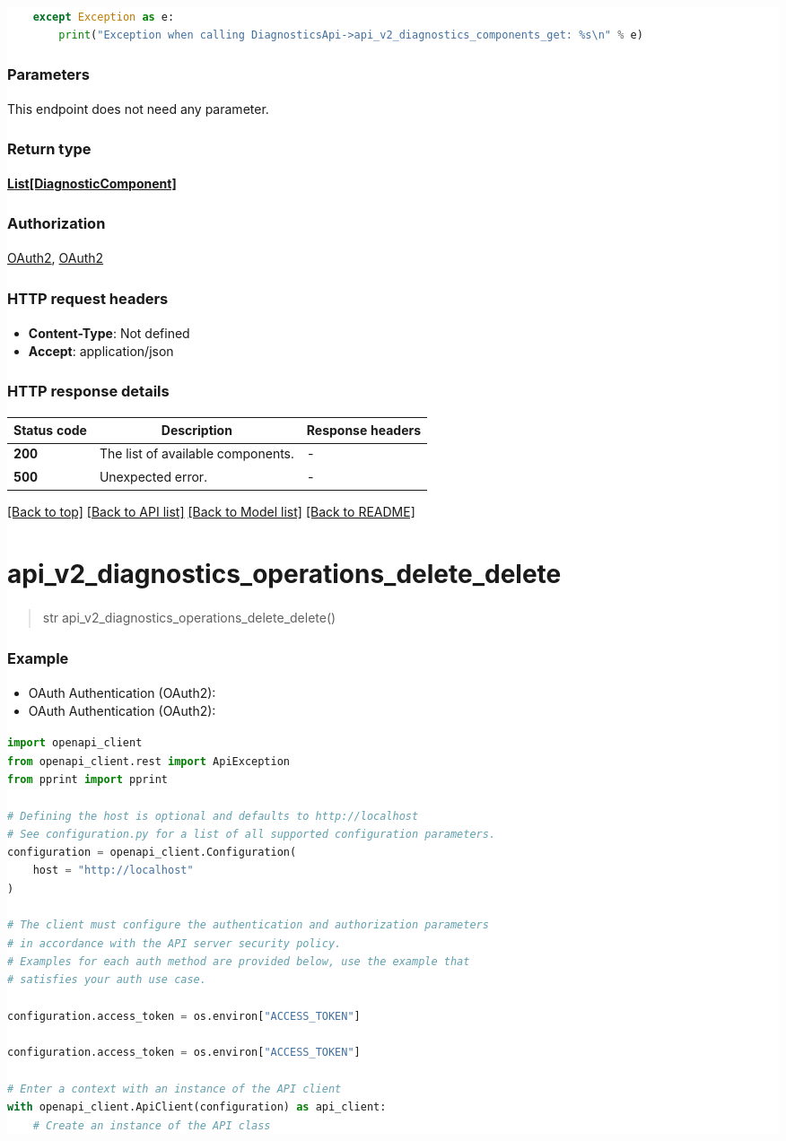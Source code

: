 ```python
    except Exception as e:
        print("Exception when calling DiagnosticsApi->api_v2_diagnostics_components_get: %s\n" % e)
```



### Parameters

This endpoint does not need any parameter.

### Return type

[**List[DiagnosticComponent]**](DiagnosticComponent.md)

### Authorization

[OAuth2](../README.md#OAuth2), [OAuth2](../README.md#OAuth2)

### HTTP request headers

 - **Content-Type**: Not defined
 - **Accept**: application/json

### HTTP response details

| Status code | Description | Response headers |
|-------------|-------------|------------------|
**200** | The list of available components. |  -  |
**500** | Unexpected error. |  -  |

[[Back to top]](#) [[Back to API list]](../README.md#documentation-for-api-endpoints) [[Back to Model list]](../README.md#documentation-for-models) [[Back to README]](../README.md)

# **api_v2_diagnostics_operations_delete_delete**
> str api_v2_diagnostics_operations_delete_delete()



### Example

* OAuth Authentication (OAuth2):
* OAuth Authentication (OAuth2):

```python
import openapi_client
from openapi_client.rest import ApiException
from pprint import pprint

# Defining the host is optional and defaults to http://localhost
# See configuration.py for a list of all supported configuration parameters.
configuration = openapi_client.Configuration(
    host = "http://localhost"
)

# The client must configure the authentication and authorization parameters
# in accordance with the API server security policy.
# Examples for each auth method are provided below, use the example that
# satisfies your auth use case.

configuration.access_token = os.environ["ACCESS_TOKEN"]

configuration.access_token = os.environ["ACCESS_TOKEN"]

# Enter a context with an instance of the API client
with openapi_client.ApiClient(configuration) as api_client:
    # Create an instance of the API class
```